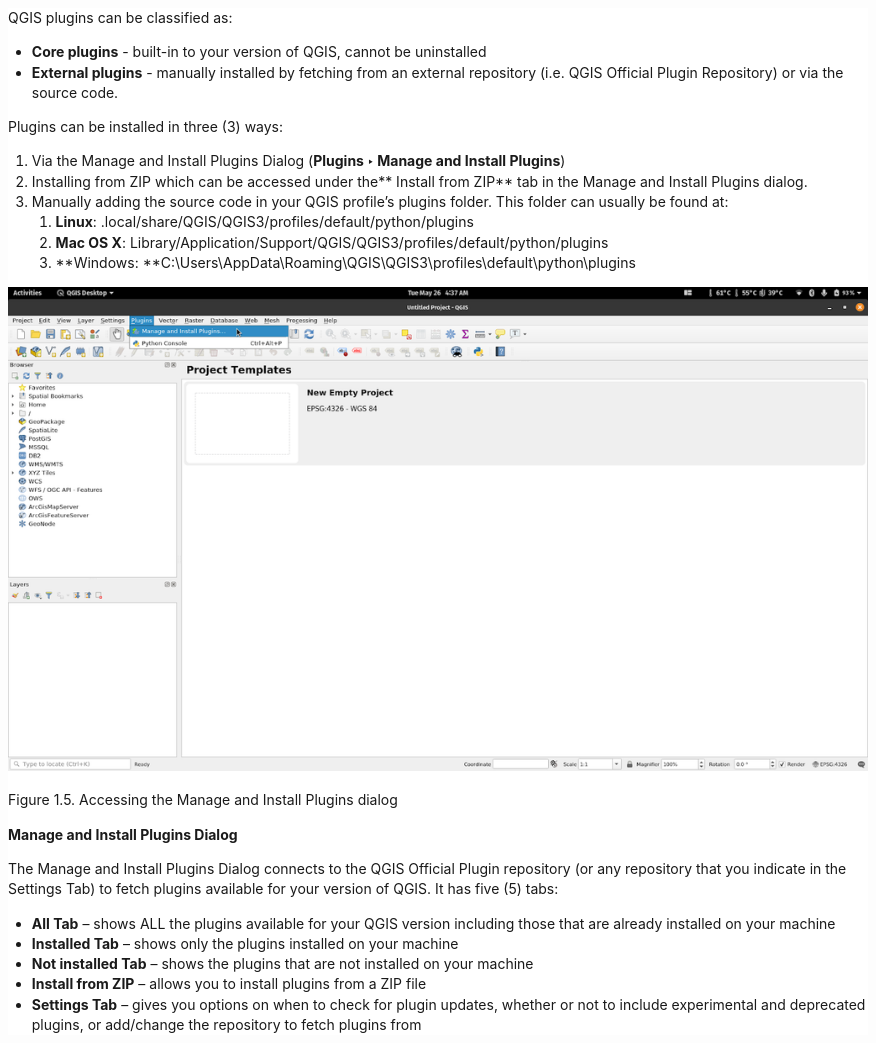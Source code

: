 QGIS plugins can be classified as:

*   **Core plugins** - built-in to your version of QGIS, cannot be uninstalled
*   **External plugins** - manually installed by fetching from an external repository (i.e. QGIS Official Plugin Repository) or via the source code.

Plugins can be installed in three (3) ways:

1. Via the Manage and Install Plugins Dialog (**Plugins ‣ Manage and Install Plugins**)
2. Installing from ZIP which can be accessed under the** Install from ZIP** tab in the Manage and Install Plugins dialog.
3. Manually adding the source code in your QGIS profile’s plugins folder. This folder can usually be found at: 
    1. **Linux**: .local/share/QGIS/QGIS3/profiles/default/python/plugins
    2. **Mac OS X**: Library/Application/Support/QGIS/QGIS3/profiles/default/python/plugins
    3. **Windows: **C:\\Users<User>\AppData\Roaming\QGIS\QGIS3\profiles\default\python\plugins

![Manage and Install Plugins menu](media/plugins-menu.png "Manage and Install Plugins menu")

Figure 1.5. Accessing the Manage and Install Plugins dialog

**Manage and Install Plugins Dialog**

The Manage and Install Plugins Dialog connects to the QGIS Official Plugin repository (or any repository that you indicate in the Settings Tab) to fetch plugins available for your version of QGIS. It has five (5) tabs:

*   **All Tab** – shows ALL the plugins available for your QGIS version including those that are already installed on your machine
*   **Installed Tab** – shows only the plugins installed on your machine
*   **Not installed Tab** – shows the plugins that are not installed on your machine
*   **Install from ZIP** – allows you to install plugins from a ZIP file
*   **Settings Tab** – gives you options on when to check for plugin updates, whether or not to include experimental and deprecated plugins, or add/change the repository to fetch plugins from
